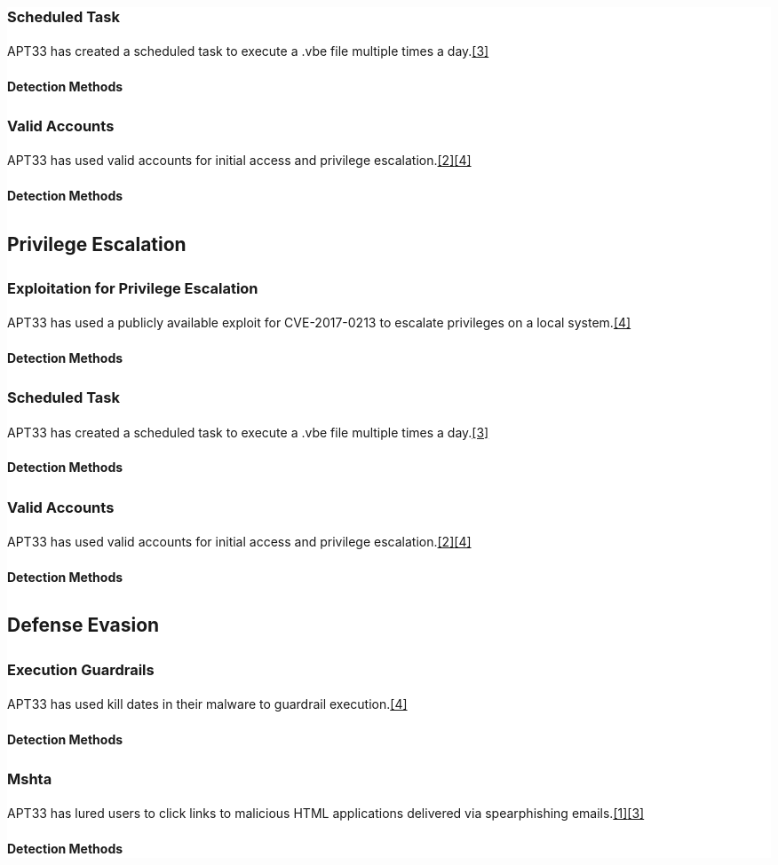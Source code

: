 ### Scheduled Task
APT33 has created a scheduled task to execute a .vbe file multiple times a day.[\[3\]](https://www.symantec.com/blogs/threat-intelligence/elfin-apt33-espionage)

#### Detection Methods

### Valid Accounts
APT33 has used valid accounts for initial access and privilege escalation.[\[2\]](https://www.brighttalk.com/webcast/10703/275683)[\[4\]](https://www.fireeye.com/blog/threat-research/2018/12/overruled-containing-a-potentially-destructive-adversary.html)

#### Detection Methods

## Privilege Escalation
### Exploitation for Privilege Escalation
APT33 has used a publicly available exploit for CVE-2017-0213 to escalate privileges on a local system.[\[4\]](https://www.fireeye.com/blog/threat-research/2018/12/overruled-containing-a-potentially-destructive-adversary.html)

#### Detection Methods

### Scheduled Task
APT33 has created a scheduled task to execute a .vbe file multiple times a day.[\[3\]](https://www.symantec.com/blogs/threat-intelligence/elfin-apt33-espionage)

#### Detection Methods

### Valid Accounts
APT33 has used valid accounts for initial access and privilege escalation.[\[2\]](https://www.brighttalk.com/webcast/10703/275683)[\[4\]](https://www.fireeye.com/blog/threat-research/2018/12/overruled-containing-a-potentially-destructive-adversary.html)

#### Detection Methods

## Defense Evasion
### Execution Guardrails
APT33 has used kill dates in their malware to guardrail execution.[\[4\]](https://www.fireeye.com/blog/threat-research/2018/12/overruled-containing-a-potentially-destructive-adversary.html)

#### Detection Methods

### Mshta
APT33 has lured users to click links to malicious HTML applications delivered via spearphishing emails.[\[1\]](https://www.fireeye.com/blog/threat-research/2017/09/apt33-insights-into-iranian-cyber-espionage.html)[\[3\]](https://www.symantec.com/blogs/threat-intelligence/elfin-apt33-espionage)

#### Detection Methods
